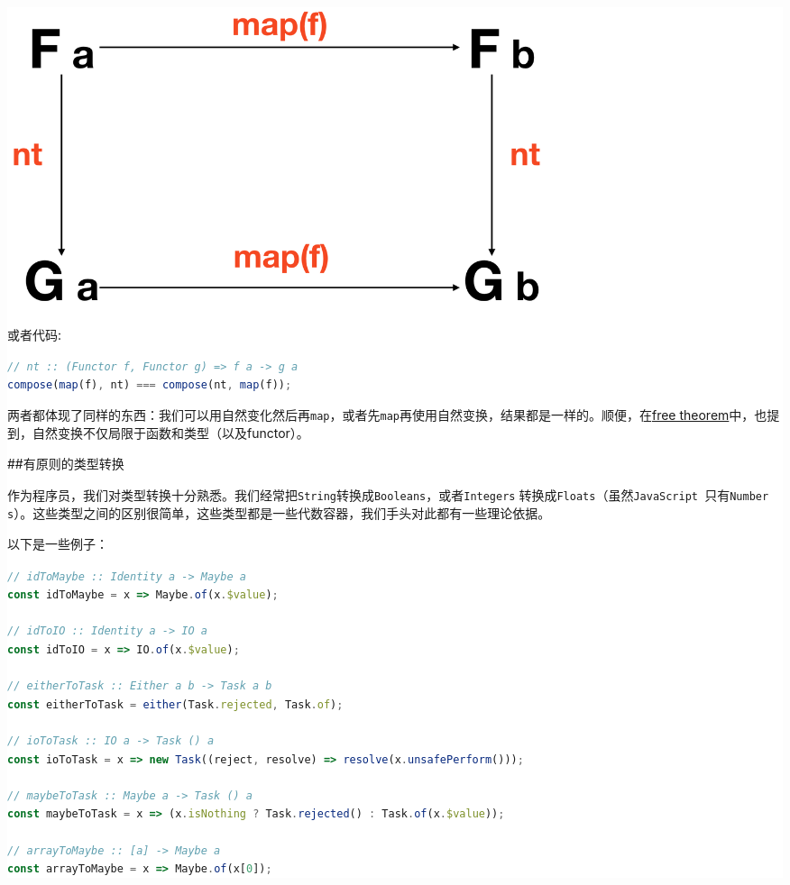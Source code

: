 <img width=600 src="images/natural_transformation.png" alt="natural transformation diagram" />

或者代码:

```js
// nt :: (Functor f, Functor g) => f a -> g a
compose(map(f), nt) === compose(nt, map(f));
```

两者都体现了同样的东西：我们可以用自然变化然后再`map`，或者先`map`再使用自然变换，结果都是一样的。顺便，在[free theorem](ch7.md#free-as-in-theorem)中，也提到，自然变换不仅局限于函数和类型（以及functor）。

##有原则的类型转换

作为程序员，我们对类型转换十分熟悉。我们经常把`String`转换成`Booleans`，或者`Integers` 转换成`Floats`（虽然`JavaScript `只有`Numbers`）。这些类型之间的区别很简单，这些类型都是一些代数容器，我们手头对此都有一些理论依据。

以下是一些例子：

```js
// idToMaybe :: Identity a -> Maybe a
const idToMaybe = x => Maybe.of(x.$value);

// idToIO :: Identity a -> IO a
const idToIO = x => IO.of(x.$value);

// eitherToTask :: Either a b -> Task a b
const eitherToTask = either(Task.rejected, Task.of);

// ioToTask :: IO a -> Task () a
const ioToTask = x => new Task((reject, resolve) => resolve(x.unsafePerform()));

// maybeToTask :: Maybe a -> Task () a
const maybeToTask = x => (x.isNothing ? Task.rejected() : Task.of(x.$value));

// arrayToMaybe :: [a] -> Maybe a
const arrayToMaybe = x => Maybe.of(x[0]);
```
